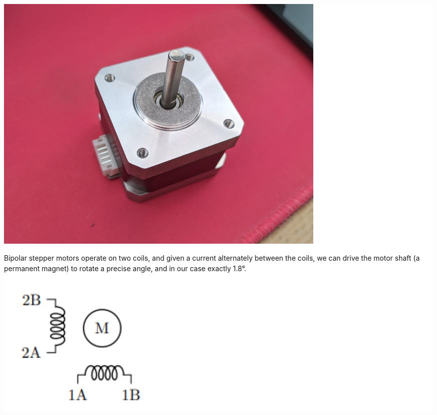 <img src="/assets/cube-project-3/nema17.jpg"
    alt="NEMA 17 stepper motor" height="480">

Bipolar stepper motors operate on two coils,
and given a current alternately between the coils,
we can drive the motor shaft (a permanent magnet) to rotate a precise angle,
and in our case exactly 1.8&deg;.


<img src="/assets/cube-project-3/nema17-schematic.png"
    alt="NEMA 17 stepper motor schematic" height="256">
